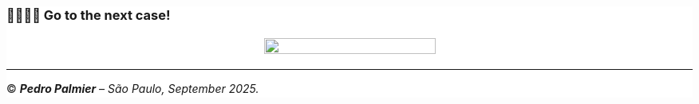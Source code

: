 ### 🏃🏻‍♂️‍➡️ Go to the next case!

<div align="center"><a href="https://github.com/pedropalmier/8-week-sql-challenge/tree/d5670cdc4a4b7f6ad6f546611a896478045f55ff/case08_fresh_segments"><img src="https://default-pedro.s3.us-east-2.amazonaws.com/8weekschallenge/hero_images/hero_fresh_segments.png"  style="width:50%; height:50%;"></a></div>

---
© ***Pedro Palmier** – São Paulo, September 2025.*
